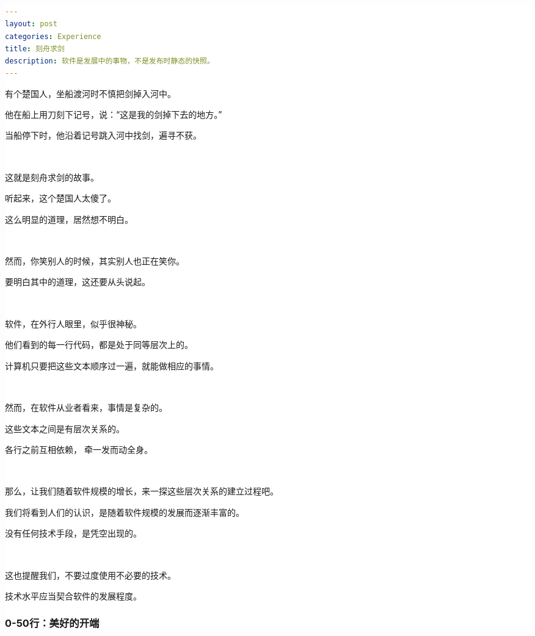 ```yaml
---
layout: post
categories: Experience
title: 刻舟求剑
description: 软件是发展中的事物，不是发布时静态的快照。
---
```




有个楚国人，坐船渡河时不慎把剑掉入河中。

他在船上用刀刻下记号，说：“这是我的剑掉下去的地方。”

当船停下时，他沿着记号跳入河中找剑，遍寻不获。

<br/>

这就是刻舟求剑的故事。

听起来，这个楚国人太傻了。

这么明显的道理，居然想不明白。

<br/>

然而，你笑别人的时候，其实别人也正在笑你。

要明白其中的道理，这还要从头说起。

<br/>

软件，在外行人眼里，似乎很神秘。

他们看到的每一行代码，都是处于同等层次上的。

计算机只要把这些文本顺序过一遍，就能做相应的事情。

<br/>

然而，在软件从业者看来，事情是复杂的。

这些文本之间是有层次关系的。

各行之前互相依赖， 牵一发而动全身。

<br/>

那么，让我们随着软件规模的增长，来一探这些层次关系的建立过程吧。

我们将看到人们的认识，是随着软件规模的发展而逐渐丰富的。

没有任何技术手段，是凭空出现的。

<br/>

这也提醒我们，不要过度使用不必要的技术。

技术水平应当契合软件的发展程度。



### **0-50行：美好的开端**
